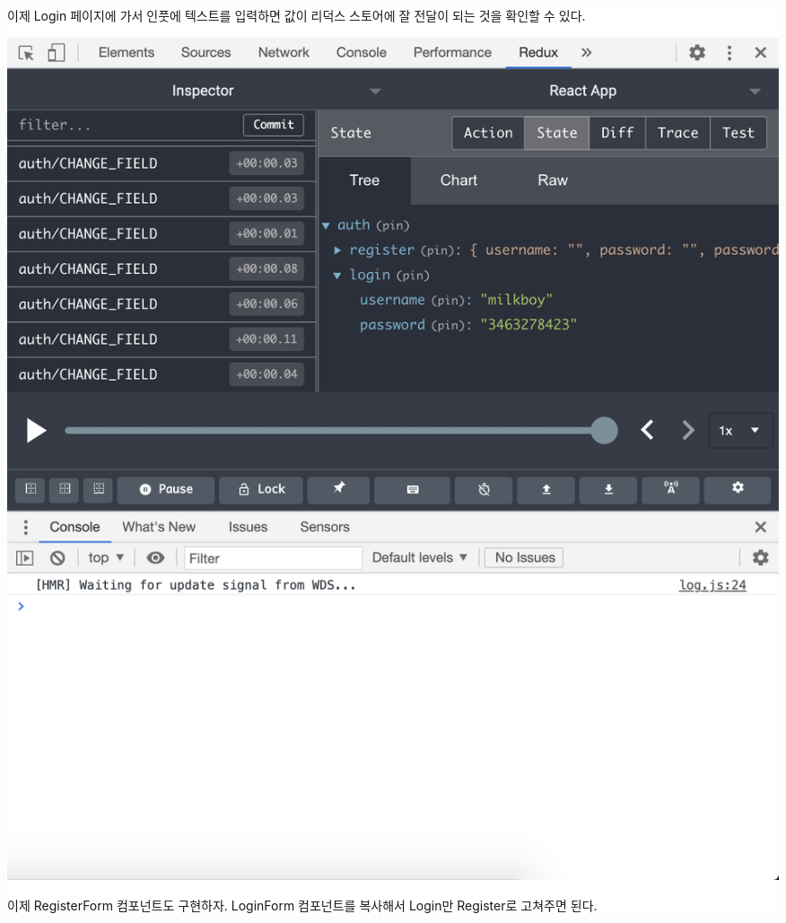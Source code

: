 이제 Login 페이지에 가서 인풋에 텍스트를 입력하면 값이 리덕스 스토어에 잘 전달이 되는 것을 확인할 수 있다.

<img src="./images/24_12.png"  />

이제 RegisterForm 컴포넌트도 구현하자. LoginForm 컴포넌트를 복사해서 Login만 Register로 고쳐주면 된다.
